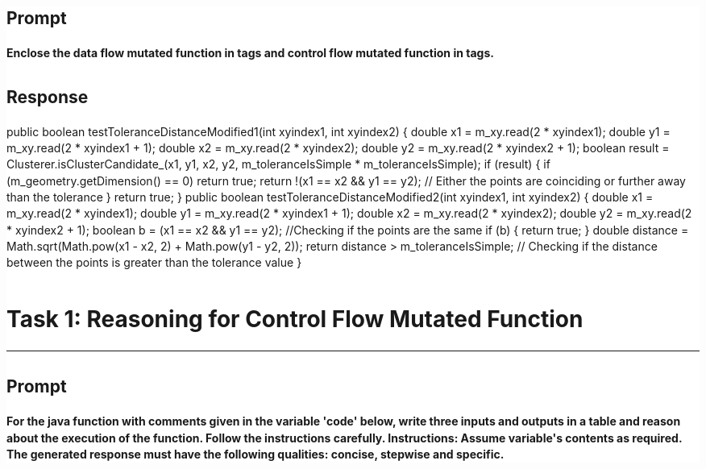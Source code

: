 ## Prompt

**Enclose the data flow mutated function in <DATA> </DATA> tags and control flow mutated function in <CONTROL> </CONTROL> tags.**

## Response

<DATA>
public boolean testToleranceDistanceModified1(int xyindex1, int xyindex2) {
    double x1 = m_xy.read(2 * xyindex1);
    double y1 = m_xy.read(2 * xyindex1 + 1);
    double x2 = m_xy.read(2 * xyindex2);
    double y2 = m_xy.read(2 * xyindex2 + 1);
    boolean result = Clusterer.isClusterCandidate_(x1, y1, x2, y2,
            m_toleranceIsSimple * m_toleranceIsSimple);
    if (result) {
        if (m_geometry.getDimension() == 0)
            return true;
        return !(x1 == x2 && y1 == y2); // Either the points are coinciding or further away than the tolerance
    }
    return true;
}
</DATA>

<CONTROL>
public boolean testToleranceDistanceModified2(int xyindex1, int xyindex2) {
    double x1 = m_xy.read(2 * xyindex1);
    double y1 = m_xy.read(2 * xyindex1 + 1);
    double x2 = m_xy.read(2 * xyindex2);
    double y2 = m_xy.read(2 * xyindex2 + 1);
    boolean b = (x1 == x2 && y1 == y2); //Checking if the points are the same
    if (b) {
        return true;
    }
    double distance = Math.sqrt(Math.pow(x1 - x2, 2) + Math.pow(y1 - y2, 2));
    return distance > m_toleranceIsSimple; // Checking if the distance between the points is greater than the tolerance value
}
</CONTROL>

# Task 1: Reasoning for Control Flow Mutated Function

---

## Prompt

**For the java function with comments given in the variable 'code' below, write three inputs and outputs in a table and reason about the execution of the function. Follow the instructions carefully. Instructions: Assume variable's contents as required. The generated response must have the following qualities: concise, stepwise and specific.**
